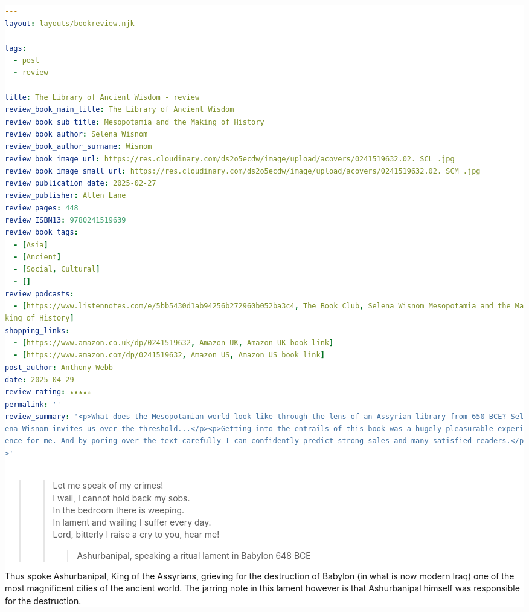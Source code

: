 ```yaml
---
layout: layouts/bookreview.njk

tags:
  - post
  - review

title: The Library of Ancient Wisdom - review
review_book_main_title: The Library of Ancient Wisdom
review_book_sub_title: Mesopotamia and the Making of History
review_book_author: Selena Wisnom
review_book_author_surname: Wisnom
review_book_image_url: https://res.cloudinary.com/ds2o5ecdw/image/upload/acovers/0241519632.02._SCL_.jpg
review_book_image_small_url: https://res.cloudinary.com/ds2o5ecdw/image/upload/acovers/0241519632.02._SCM_.jpg
review_publication_date: 2025-02-27
review_publisher: Allen Lane
review_pages: 448
review_ISBN13: 9780241519639
review_book_tags:
  - [Asia]
  - [Ancient]
  - [Social, Cultural]
  - []
review_podcasts:
  - [https://www.listennotes.com/e/5bb5430d1ab94256b272960b052ba3c4, The Book Club, Selena Wisnom Mesopotamia and the Making of History]
shopping_links:
  - [https://www.amazon.co.uk/dp/0241519632, Amazon UK, Amazon UK book link]
  - [https://www.amazon.com/dp/0241519632, Amazon US, Amazon US book link]
post_author: Anthony Webb
date: 2025-04-29
review_rating: ★★★★☆
permalink: ''
review_summary: '<p>What does the Mesopotamian world look like through the lens of an Assyrian library from 650 BCE? Selena Wisnom invites us over the threshold...</p><p>Getting into the entrails of this book was a hugely pleasurable experience for me. And by poring over the text carefully I can confidently predict strong sales and many satisfied readers.</p>'
---
```

>> Let me speak of my crimes!  
l wail, I cannot hold back my sobs.  
In the bedroom there is weeping.  
In lament and wailing I suffer every day.   
Lord, bitterly I raise a cry to you, hear me!  
>>> Ashurbanipal, speaking a ritual lament in Babylon 648 BCE

Thus spoke Ashurbanipal, King of the Assyrians, grieving for the destruction of Babylon (in what is now modern Iraq) one of the most magnificent cities of the ancient world. The jarring note in this lament however is that Ashurbanipal himself was responsible for the destruction.


[^1]: Hence all the old pot fragments you can admire in museums around the world.
[^2]: She also has chapters on the scribal art, the power of the gods, war and a day in the life of Ashurbanipal, but these don't relate directly to the books in the library.
[^3]: I also like the Terry Pratchett quote that 'it is like asking whether you believe in the postman'.
[^4]: Or perhaps Chat GP?
[^5]: This is not quite correct - I went on a tour of the Houses of Parliament in the UK recently and there are plenty of massive paintings celebrating British victories over the French, although there were no severed heads to be seen.